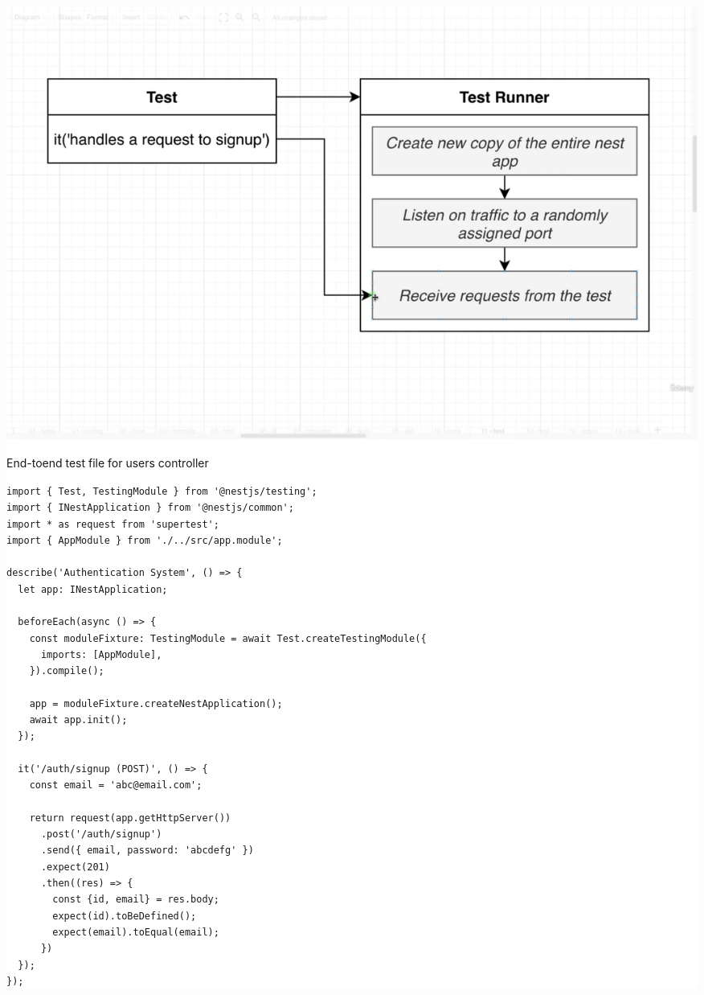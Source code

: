 ![End to end test](notesResources/Section13_1.png)


End-toend test file for users controller

```TS
import { Test, TestingModule } from '@nestjs/testing';
import { INestApplication } from '@nestjs/common';
import * as request from 'supertest';
import { AppModule } from './../src/app.module';

describe('Authentication System', () => {
  let app: INestApplication;

  beforeEach(async () => {
    const moduleFixture: TestingModule = await Test.createTestingModule({
      imports: [AppModule],
    }).compile();

    app = moduleFixture.createNestApplication();
    await app.init();
  });

  it('/auth/signup (POST)', () => {
    const email = 'abc@email.com';

    return request(app.getHttpServer())
      .post('/auth/signup')
      .send({ email, password: 'abcdefg' })
      .expect(201)
      .then((res) => {
        const {id, email} = res.body;
        expect(id).toBeDefined();
        expect(email).toEqual(email);
      })
  });
});
```